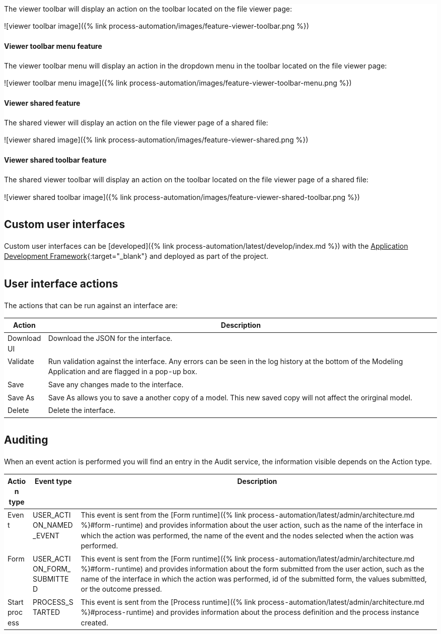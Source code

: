 The viewer toolbar will display an action on the toolbar located on the file viewer page:

![viewer toolbar image]({% link process-automation/images/feature-viewer-toolbar.png %})

#### Viewer toolbar menu feature

The viewer toolbar menu will display an action in the dropdown menu in the toolbar located on the file viewer page:

![viewer toolbar menu image]({% link process-automation/images/feature-viewer-toolbar-menu.png %})

#### Viewer shared feature

The shared viewer will display an action on the file viewer page of a shared file:

![viewer shared image]({% link process-automation/images/feature-viewer-shared.png %})

#### Viewer shared toolbar feature

The shared viewer toolbar will display an action on the toolbar located on the file viewer page of a shared file:

![viewer shared toolbar image]({% link process-automation/images/feature-viewer-shared-toolbar.png %})

## Custom user interfaces

Custom user interfaces can be [developed]({% link process-automation/latest/develop/index.md %}) with the [Application Development Framework](https://www.alfresco.com/abn/adf/docs/){:target="_blank"} and deployed as part of the project.

## User interface actions

The actions that can be run against an interface are:

| Action | Description |
| ------ | ----------- |
| Download UI | Download the JSON for the interface. |
| Validate | Run validation against the interface. Any errors can be seen in the log history at the bottom of the Modeling Application and are flagged in a pop-up box. |
| Save | Save any changes made to the interface. |
| Save As | Save As allows you to save a another copy of a model. This new saved copy will not affect the orirginal model. |
| Delete | Delete the interface. |

## Auditing

When an event action is performed you will find an entry in the Audit service, the information visible depends on the Action type.

| Action type | Event type | Description |
| ----------- |----------- | ----------- |
| Event | USER_ACTION_NAMED_EVENT | This event is sent from the [Form runtime]({% link process-automation/latest/admin/architecture.md %}#form-runtime) and provides information about the user action, such as the name of the interface in which the action was performed, the name of the event and the nodes selected when the action was performed. |
| Form | USER_ACTION_FORM_SUBMITTED |  This event is sent from the [Form runtime]({% link process-automation/latest/admin/architecture.md %}#form-runtime) and provides information about the form submitted from the user action, such as the name of the interface in which the action was performed, id of the submitted form, the values submitted, or the outcome pressed. |
| Start process | PROCESS_STARTED | This event is sent from the [Process runtime]({% link process-automation/latest/admin/architecture.md %}#process-runtime) and provides information about the process definition and the process instance created. |
